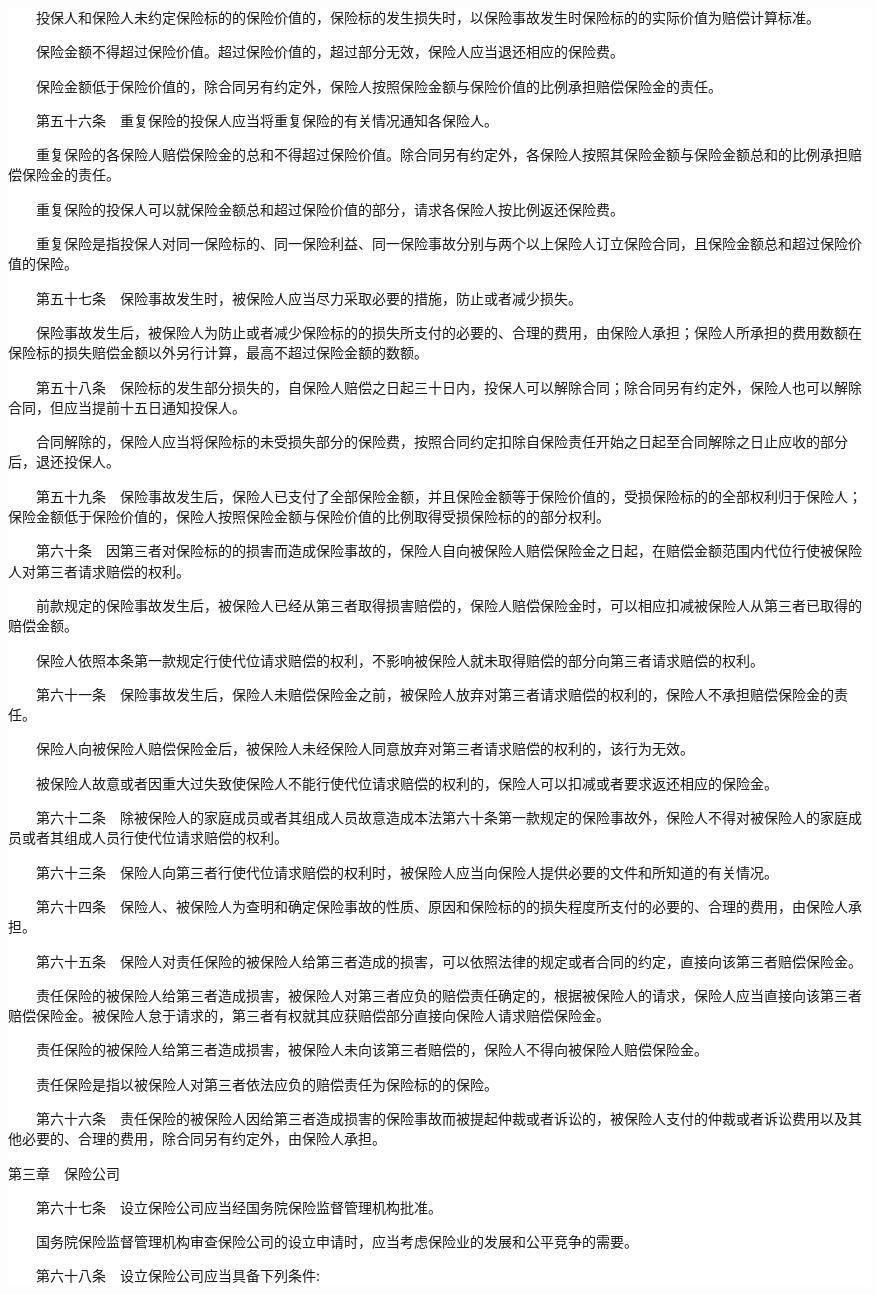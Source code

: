 　　投保人和保险人未约定保险标的的保险价值的，保险标的发生损失时，以保险事故发生时保险标的的实际价值为赔偿计算标准。

　　保险金额不得超过保险价值。超过保险价值的，超过部分无效，保险人应当退还相应的保险费。

　　保险金额低于保险价值的，除合同另有约定外，保险人按照保险金额与保险价值的比例承担赔偿保险金的责任。

　　第五十六条　重复保险的投保人应当将重复保险的有关情况通知各保险人。

　　重复保险的各保险人赔偿保险金的总和不得超过保险价值。除合同另有约定外，各保险人按照其保险金额与保险金额总和的比例承担赔偿保险金的责任。

　　重复保险的投保人可以就保险金额总和超过保险价值的部分，请求各保险人按比例返还保险费。

　　重复保险是指投保人对同一保险标的、同一保险利益、同一保险事故分别与两个以上保险人订立保险合同，且保险金额总和超过保险价值的保险。

　　第五十七条　保险事故发生时，被保险人应当尽力采取必要的措施，防止或者减少损失。

　　保险事故发生后，被保险人为防止或者减少保险标的的损失所支付的必要的、合理的费用，由保险人承担；保险人所承担的费用数额在保险标的损失赔偿金额以外另行计算，最高不超过保险金额的数额。

　　第五十八条　保险标的发生部分损失的，自保险人赔偿之日起三十日内，投保人可以解除合同；除合同另有约定外，保险人也可以解除合同，但应当提前十五日通知投保人。

　　合同解除的，保险人应当将保险标的未受损失部分的保险费，按照合同约定扣除自保险责任开始之日起至合同解除之日止应收的部分后，退还投保人。

　　第五十九条　保险事故发生后，保险人已支付了全部保险金额，并且保险金额等于保险价值的，受损保险标的的全部权利归于保险人；保险金额低于保险价值的，保险人按照保险金额与保险价值的比例取得受损保险标的的部分权利。

　　第六十条　因第三者对保险标的的损害而造成保险事故的，保险人自向被保险人赔偿保险金之日起，在赔偿金额范围内代位行使被保险人对第三者请求赔偿的权利。

　　前款规定的保险事故发生后，被保险人已经从第三者取得损害赔偿的，保险人赔偿保险金时，可以相应扣减被保险人从第三者已取得的赔偿金额。

　　保险人依照本条第一款规定行使代位请求赔偿的权利，不影响被保险人就未取得赔偿的部分向第三者请求赔偿的权利。

　　第六十一条　保险事故发生后，保险人未赔偿保险金之前，被保险人放弃对第三者请求赔偿的权利的，保险人不承担赔偿保险金的责任。

　　保险人向被保险人赔偿保险金后，被保险人未经保险人同意放弃对第三者请求赔偿的权利的，该行为无效。

　　被保险人故意或者因重大过失致使保险人不能行使代位请求赔偿的权利的，保险人可以扣减或者要求返还相应的保险金。

　　第六十二条　除被保险人的家庭成员或者其组成人员故意造成本法第六十条第一款规定的保险事故外，保险人不得对被保险人的家庭成员或者其组成人员行使代位请求赔偿的权利。

　　第六十三条　保险人向第三者行使代位请求赔偿的权利时，被保险人应当向保险人提供必要的文件和所知道的有关情况。

　　第六十四条　保险人、被保险人为查明和确定保险事故的性质、原因和保险标的的损失程度所支付的必要的、合理的费用，由保险人承担。

　　第六十五条　保险人对责任保险的被保险人给第三者造成的损害，可以依照法律的规定或者合同的约定，直接向该第三者赔偿保险金。

　　责任保险的被保险人给第三者造成损害，被保险人对第三者应负的赔偿责任确定的，根据被保险人的请求，保险人应当直接向该第三者赔偿保险金。被保险人怠于请求的，第三者有权就其应获赔偿部分直接向保险人请求赔偿保险金。

　　责任保险的被保险人给第三者造成损害，被保险人未向该第三者赔偿的，保险人不得向被保险人赔偿保险金。

　　责任保险是指以被保险人对第三者依法应负的赔偿责任为保险标的的保险。

　　第六十六条　责任保险的被保险人因给第三者造成损害的保险事故而被提起仲裁或者诉讼的，被保险人支付的仲裁或者诉讼费用以及其他必要的、合理的费用，除合同另有约定外，由保险人承担。

 

第三章　保险公司

 

　　第六十七条　设立保险公司应当经国务院保险监督管理机构批准。

　　国务院保险监督管理机构审查保险公司的设立申请时，应当考虑保险业的发展和公平竞争的需要。

　　第六十八条　设立保险公司应当具备下列条件:
